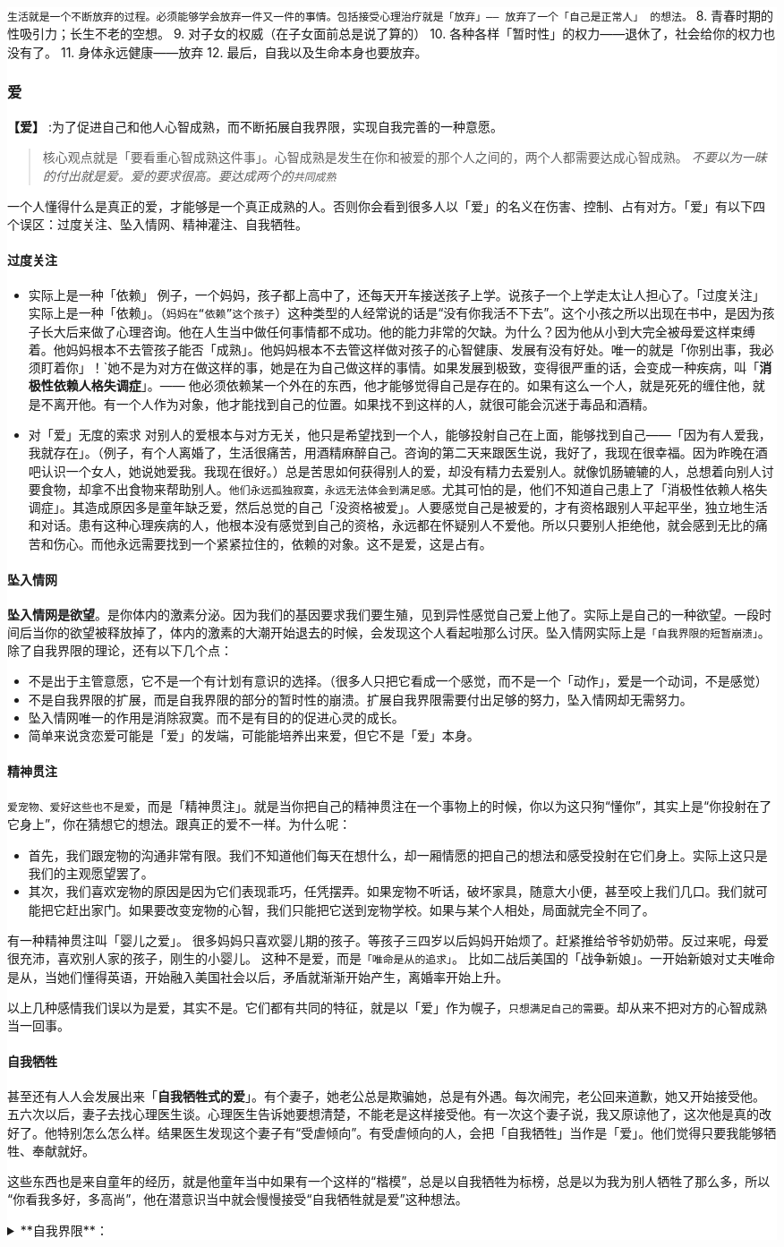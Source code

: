  ```生活就是一个不断放弃的过程。必须能够学会放弃一件又一件的事情。包括接受心理治疗就是「放弃」—— 放弃了一个「自己是正常人」 的想法。```
8. 青春时期的性吸引力；长生不老的空想。
9. 对子女的权威（在子女面前总是说了算的）
10. 各种各样「暂时性」的权力——退休了，社会给你的权力也没有了。
11. 身体永远健康——放弃
12. 最后，自我以及生命本身也要放弃。
</details>

### 爱

<span id = "id_ai">**【爱】**[](def_爱)</span> :为了促进自己和他人心智成熟，而不断拓展自我界限，实现自我完善的一种意愿。
> 核心观点就是「要看重心智成熟这件事」。心智成熟是发生在你和被爱的那个人之间的，两个人都需要达成心智成熟。
> _不要以为一昧的付出就是爱。爱的要求很高。要达成两个的`共同成熟`_

一个人懂得什么是真正的爱，才能够是一个真正成熟的人。否则你会看到很多人以「爱」的名义在伤害、控制、占有对方。「爱」有以下四个误区：过度关注、坠入情网、精神灌注、自我牺牲。

#### 过度关注
* 实际上是一种「依赖」
例子，一个妈妈，孩子都上高中了，还每天开车接送孩子上学。说孩子一个上学走太让人担心了。「过度关注」实际上是一种「依赖」。（`妈妈在“依赖”这个孩子`）这种类型的人经常说的话是“没有你我活不下去”。这个小孩之所以出现在书中，是因为孩子长大后来做了心理咨询。他在人生当中做任何事情都不成功。他的能力非常的欠缺。为什么？因为他从小到大完全被母爱这样束缚着。他妈妈根本不去管孩子能否「成熟」。他妈妈根本不去管这样做对孩子的心智健康、发展有没有好处。唯一的就是「你别出事，我必须盯着你」！`她不是为对方在做这样的事，她是在为自己做这样的事情。如果发展到极致，变得很严重的话，会变成一种疾病，叫「**消极性依赖人格失调症**」。—— 他必须依赖某一个外在的东西，他才能够觉得自己是存在的。如果有这么一个人，就是死死的缠住他，就是不离开他。有一个人作为对象，他才能找到自己的位置。如果找不到这样的人，就很可能会沉迷于毒品和酒精。

* 对「爱」无度的索求
对别人的爱根本与对方无关，他只是希望找到一个人，能够投射自己在上面，能够找到自己——「因为有人爱我，我就存在」。（例子，有个人离婚了，生活很痛苦，用酒精麻醉自己。咨询的第二天来跟医生说，我好了，我现在很幸福。因为昨晚在酒吧认识一个女人，她说她爱我。我现在很好。）总是苦思如何获得别人的爱，却没有精力去爱别人。就像饥肠辘辘的人，总想着向别人讨要食物，却拿不出食物来帮助别人。`他们永远孤独寂寞，永远无法体会到满足感。`尤其可怕的是，他们不知道自己患上了「消极性依赖人格失调症」。其造成原因多是童年缺乏爱，然后总觉的自己「没资格被爱」。人要感觉自己是被爱的，才有资格跟别人平起平坐，独立地生活和对话。患有这种心理疾病的人，他根本没有感觉到自己的资格，永远都在怀疑别人不爱他。所以只要别人拒绝他，就会感到无比的痛苦和伤心。而他永远需要找到一个紧紧拉住的，依赖的对象。这不是爱，这是占有。

#### 坠入情网
**坠入情网是欲望**。是你体内的激素分泌。因为我们的基因要求我们要生殖，见到异性感觉自己爱上他了。实际上是自己的一种欲望。一段时间后当你的欲望被释放掉了，体内的激素的大潮开始退去的时候，会发现这个人看起啦那么讨厌。坠入情网实际上是``「自我界限的短暂崩溃」``。除了自我界限的理论，还有以下几个点：
* 不是出于主管意愿，它不是一个有计划有意识的选择。（很多人只把它看成一个感觉，而不是一个「动作」，爱是一个动词，不是感觉）
* 不是自我界限的扩展，而是自我界限的部分的暂时性的崩溃。扩展自我界限需要付出足够的努力，坠入情网却无需努力。
* 坠入情网唯一的作用是消除寂寞。而不是有目的的促进心灵的成长。
* 简单来说贪恋爱可能是「爱」的发端，可能能培养出来爱，但它不是「爱」本身。

#### 精神贯注
`爱宠物、爱好这些也不是爱`，而是「精神贯注」。就是当你把自己的精神贯注在一个事物上的时候，你以为这只狗“懂你”，其实上是“你投射在了它身上”，你在猜想它的想法。跟真正的爱不一样。为什么呢：
* 首先，我们跟宠物的沟通非常有限。我们不知道他们每天在想什么，却一厢情愿的把自己的想法和感受投射在它们身上。实际上这只是我们的主观愿望罢了。
* 其次，我们喜欢宠物的原因是因为它们表现乖巧，任凭摆弄。如果宠物不听话，破坏家具，随意大小便，甚至咬上我们几口。我们就可能把它赶出家门。如果要改变宠物的心智，我们只能把它送到宠物学校。如果与某个人相处，局面就完全不同了。

有一种精神贯注叫「婴儿之爱」。 很多妈妈只喜欢婴儿期的孩子。等孩子三四岁以后妈妈开始烦了。赶紧推给爷爷奶奶带。反过来呢，母爱很充沛，喜欢别人家的孩子，刚生的小婴儿。 这种不是爱，而是``「唯命是从的追求」``。 比如二战后美国的「战争新娘」。一开始新娘对丈夫唯命是从，当她们懂得英语，开始融入美国社会以后，矛盾就渐渐开始产生，离婚率开始上升。

以上几种感情我们误以为是爱，其实不是。它们都有共同的特征，就是以「爱」作为幌子，``只想满足自己的需要``。却从来不把对方的心智成熟当一回事。


#### 自我牺牲
甚至还有人人会发展出来「**自我牺牲式的爱**」。有个妻子，她老公总是欺骗她，总是有外遇。每次闹完，老公回来道歉，她又开始接受他。五六次以后，妻子去找心理医生谈。心理医生告诉她要想清楚，不能老是这样接受他。有一次这个妻子说，我又原谅他了，这次他是真的改好了。他特别怎么怎么样。结果医生发现这个妻子有“受虐倾向”。有受虐倾向的人，会把「自我牺牲」当作是「爱」。他们觉得只要我能够牺牲、奉献就好。

这些东西也是来自童年的经历，就是他童年当中如果有一个这样的“楷模”，总是以自我牺牲为标榜，总是以为我为别人牺牲了那么多，所以 “你看我多好，多高尚”，他在潜意识当中就会慢慢接受“自我牺牲就是爱”这种想法。

<details>
<summary><i class="fa fa-paper-plane"></i> **自我界限**：</summary>
小孩子刚出生的时候是没有自我界限的。他在挥动胳膊的时候，觉得整个房间都在动，他与这个世界没有是分割的。到了两三岁发现自己挥动胳膊的时候，房间没有动，甚至他发现自己哭的时候，别人并不饿。 才能慢慢感受到原来自己跟他人是不一样的。到青春期这个人的自我界限已经开始完全封闭起来了。原来这个世界只有我自己，连我的父母都不了解我，我的喜怒哀乐他们根本不知道。所以人们开始陷入深深的孤独。青春期的孩子觉得自己最“孤独”，他觉得没人理解他，我是一个完全独一无二的个体，谁跟我都不一样，他的自我界限完全封闭起来。
 ```